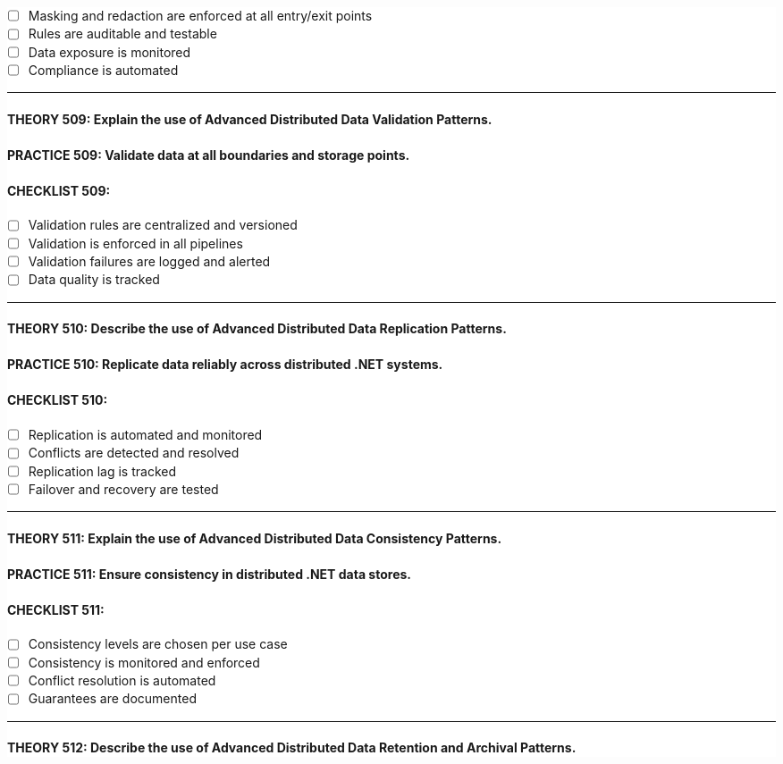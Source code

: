 - [ ] Masking and redaction are enforced at all entry/exit points
- [ ] Rules are auditable and testable
- [ ] Data exposure is monitored
- [ ] Compliance is automated

---

#### THEORY 509: Explain the use of Advanced Distributed Data Validation Patterns.

#### PRACTICE 509: Validate data at all boundaries and storage points.

#### CHECKLIST 509:

- [ ] Validation rules are centralized and versioned
- [ ] Validation is enforced in all pipelines
- [ ] Validation failures are logged and alerted
- [ ] Data quality is tracked

---

#### THEORY 510: Describe the use of Advanced Distributed Data Replication Patterns.

#### PRACTICE 510: Replicate data reliably across distributed .NET systems.

#### CHECKLIST 510:

- [ ] Replication is automated and monitored
- [ ] Conflicts are detected and resolved
- [ ] Replication lag is tracked
- [ ] Failover and recovery are tested

---

#### THEORY 511: Explain the use of Advanced Distributed Data Consistency Patterns.

#### PRACTICE 511: Ensure consistency in distributed .NET data stores.

#### CHECKLIST 511:

- [ ] Consistency levels are chosen per use case
- [ ] Consistency is monitored and enforced
- [ ] Conflict resolution is automated
- [ ] Guarantees are documented

---

#### THEORY 512: Describe the use of Advanced Distributed Data Retention and Archival Patterns.

